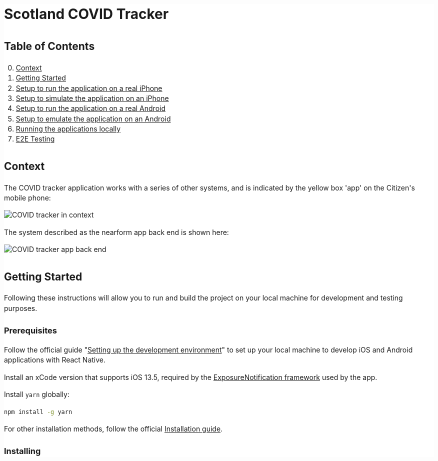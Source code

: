 # Scotland COVID Tracker

## Table of Contents

0. [Context](#context)
1. [Getting Started](#getting-started)
2. [Setup to run the application on a real iPhone](#setup-to-run-the-application-on-a-real-iPhone)
3. [Setup to simulate the application on an iPhone](#setup-to-simulate-the-application-on-an-iphone)
4. [Setup to run the application on a real Android](#setup-to-run-the-application-on-a-real-android)
5. [Setup to emulate the application on an Android](#setup-to-emulate-the-application-on-an-android)
6. [Running the applications locally](#running-the-applications-locally)
7. [E2E Testing](#e2e-testing)

## Context
The COVID tracker application works with a series of other systems, and is indicated by the yellow box 'app' on the Citizen's mobile phone:

![COVID tracker in context](https://github.com/NES-Digital-Service/protect-scotland/blob/master/app_context.png)

The system described as the nearform app back end is shown here:

![COVID tracker app back end](https://github.com/NES-Digital-Service/protect-scotland/blob/master/app_server_side.png)

## Getting Started

Following these instructions will allow you to run and build the project on your local machine for development and testing purposes.

### Prerequisites

Follow the official guide "[Setting up the development environment](https://reactnative.dev/docs/environment-setup)" to set up your local machine to develop iOS and Android applications with React Native.

Install an xCode version that supports iOS 13.5, required by the [ExposureNotification framework](https://developer.apple.com/documentation/exposurenotification) used by the app.

Install `yarn` globally:

```bash
npm install -g yarn
```

For other installation methods, follow the official [Installation guide](https://classic.yarnpkg.com/en/docs/install).

### Installing
